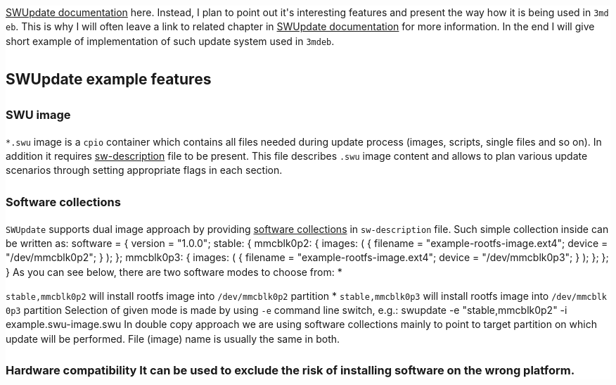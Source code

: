 [SWUpdate documentation][5] here. Instead, I plan to point out it's interesting features and present the way how it is being used in `3mdeb`. This is why I will often leave a link to related chapter in [SWUpdate documentation][5] for more information. In the end I will give short example of implementation of such update system used in `3mdeb`. 
## SWUpdate example features

### SWU image

`*.swu` image is a `cpio` container which contains all files needed during update process (images, scripts, single files and so on). In addition it requires [sw-description][6] file to be present. This file describes `.swu` image content and allows to plan various update scenarios through setting appropriate flags in each section. 
### Software collections

`SWUpdate` supports dual image approach by providing [software collections][7] in `sw-description` file. Such simple collection inside can be written as: 
    software =
    {
            version = "1.0.0";
            stable:
            {
                    mmcblk0p2:
                    {
                            images: (
                            {
                                    filename = "example-rootfs-image.ext4";
                                    device = "/dev/mmcblk0p2";
                            }
                            );
                    };
                    mmcblk0p3:
                    {
                            images: (
                            {
                                    filename = "example-rootfs-image.ext4";
                                    device = "/dev/mmcblk0p3";
                            }
                            );
                    };
            };
    }
     As you can see below, there are two software modes to choose from: * 

`stable,mmcblk0p2` will install rootfs image into `/dev/mmcblk0p2` partition * `stable,mmcblk0p3` will install rootfs image into `/dev/mmcblk0p3` partition Selection of given mode is made by using `-e` command line switch, e.g.: 
    swupdate -e "stable,mmcblk0p2" -i example.swu-image.swu
     In double copy approach we are using software collections mainly to point to target partition on which update will be performed. File (image) name is usually the same in both. 

### Hardware compatibility It can be used to exclude the risk of installing software on the wrong platform. 


 [1]: https://www.arrow.com/en/research-and-events/articles/iot-operating-systems
 [2]: https://sbabic.github.io/swupdate/overview.html#double-copy-with-fall-back
 [3]: https://3mdeb.com/wp-content/uploads/2017/07/update_flow-1.png
 [4]: https://github.com/sbabic/swupdate
 [5]: hhttps://sbabic.github.io/swupdate/swupdate.html#swupdate-software-update-for-embedded-system
 [6]: https://sbabic.github.io/swupdate/sw-description.html#swupdate-syntax-and-tags-with-the-default-parser
 [7]: https://sbabic.github.io/swupdate/swupdate.html?highlight=collection#software-collections
 [8]: https://sbabic.github.io/swupdate/sw-description.html?highlight=compatibility#board-specific-settings
 [9]: https://curl.haxx.se/
 [10]: https://curl.haxx.se/libcurl/c/CURLOPT_SSH_PUBLIC_KEYFILE.html
 [11]: http://www.gzip.org/
 [12]: https://sbabic.github.io/swupdate/swupdate.html#images-fully-streamed
 [13]: https://www.virtualbox.org/
 [14]: https://www.gnu.org/software/grub/
 [15]: https://github.com/sbabic/swupdate/commit/830692a5e6ad40d6382557f2b9a4dcc74227afcc
 [16]: https://www.solid-run.com/freescale-imx6-family/hummingboard/
 [17]: https://3mdeb.com/wp-content/uploads/2017/07/hb2_gate.jpg
 [18]: http://www.yoctoproject.org/docs/2.1/yocto-project-qs/yocto-project-qs.html
 [19]: https://github.com/sbabic/meta-swupdate
 [20]: https://sbabic.github.io/swupdate/swupdate.html#building-with-yocto
 [21]: https://github.com/sbabic/meta-swupdate/blob/krogoth/recipes-extended/images/bbb-swu-image.bb
 [22]: https://sbabic.github.io/swupdate/swupdate.html#building-a-single-image
 [23]: https://sbabic.github.io/swupdate/swupdate.html#list-of-supported-features
 [24]: https://sbabic.github.io/swupdate/suricatta.html
 [25]: https://sbabic.github.io/swupdate/signed_images.html#update-images-from-verified-source
 [26]: https://sbabic.github.io/swupdate/encrypted_images.html#symmetrically-encrypted-update-images
 [27]: https://sbabic.github.io/swupdate/sw-description.html#checking-version-of-installed-software